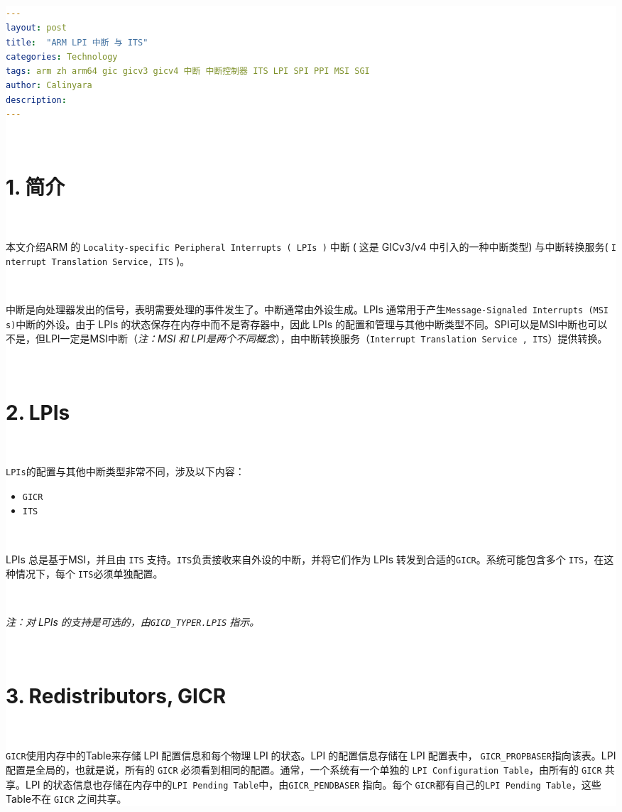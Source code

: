 ```yaml
---
layout: post
title:  "ARM LPI 中断 与 ITS"
categories: Technology
tags: arm zh arm64 gic gicv3 gicv4 中断 中断控制器 ITS LPI SPI PPI MSI SGI
author: Calinyara
description:
---
```


<br>

# 1. 简介

<br>

本文介绍ARM 的 `Locality-specific Peripheral Interrupts ( LPIs )` 中断 ( 这是 GICv3/v4 中引入的一种中断类型) 与中断转换服务( `Interrupt Translation Service, ITS` )。

<br>

中断是向处理器发出的信号，表明需要处理的事件发生了。中断通常由外设生成。LPIs 通常用于产生`Message-Signaled Interrupts (MSIs)`中断的外设。由于 LPIs 的状态保存在内存中而不是寄存器中，因此 LPIs 的配置和管理与其他中断类型不同。SPI可以是MSI中断也可以不是，但LPI一定是MSI中断（*注：MSI 和 LPI是两个不同概念*），由中断转换服务（`Interrupt Translation Service , ITS`）提供转换。

<br>

# 2. LPIs

<br>

`LPIs`的配置与其他中断类型非常不同，涉及以下内容：

- `GICR`
- `ITS`

<br>

LPIs 总是基于MSI，并且由 `ITS` 支持。`ITS`负责接收来自外设的中断，并将它们作为 LPIs 转发到合适的`GICR`。系统可能包含多个 `ITS`，在这种情况下，每个 `ITS`必须单独配置。

<br>

*注：对 LPIs 的支持是可选的，由`GICD_TYPER.LPIS` 指示。*

<br>

# 3. Redistributors, GICR

<br>

`GICR`使用内存中的Table来存储 LPI 配置信息和每个物理 LPI 的状态。LPI 的配置信息存储在 LPI 配置表中， `GICR_PROPBASER`指向该表。LPI 配置是全局的，也就是说，所有的 `GICR` 必须看到相同的配置。通常，一个系统有一个单独的 `LPI Configuration Table`，由所有的 `GICR` 共享。LPI 的状态信息也存储在内存中的`LPI Pending Table`中，由`GICR_PENDBASER` 指向。每个 `GICR`都有自己的`LPI Pending Table`，这些Table不在 `GICR` 之间共享。
